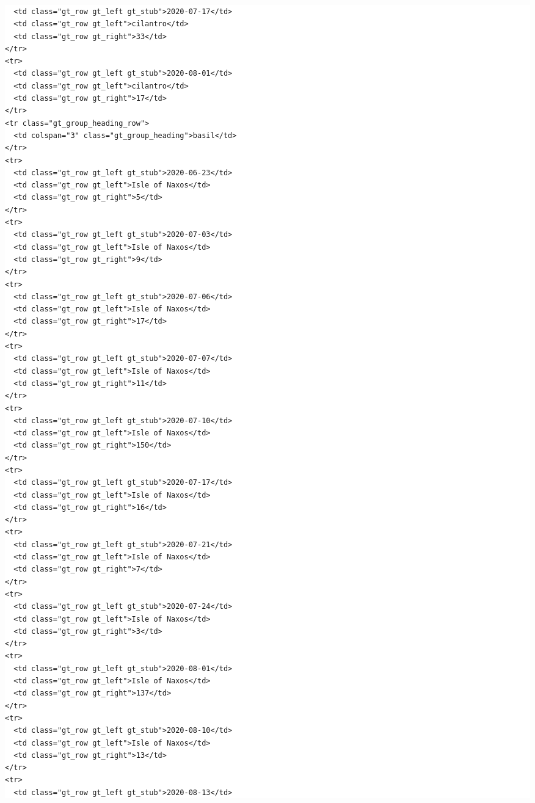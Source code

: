       <td class="gt_row gt_left gt_stub">2020-07-17</td>
      <td class="gt_row gt_left">cilantro</td>
      <td class="gt_row gt_right">33</td>
    </tr>
    <tr>
      <td class="gt_row gt_left gt_stub">2020-08-01</td>
      <td class="gt_row gt_left">cilantro</td>
      <td class="gt_row gt_right">17</td>
    </tr>
    <tr class="gt_group_heading_row">
      <td colspan="3" class="gt_group_heading">basil</td>
    </tr>
    <tr>
      <td class="gt_row gt_left gt_stub">2020-06-23</td>
      <td class="gt_row gt_left">Isle of Naxos</td>
      <td class="gt_row gt_right">5</td>
    </tr>
    <tr>
      <td class="gt_row gt_left gt_stub">2020-07-03</td>
      <td class="gt_row gt_left">Isle of Naxos</td>
      <td class="gt_row gt_right">9</td>
    </tr>
    <tr>
      <td class="gt_row gt_left gt_stub">2020-07-06</td>
      <td class="gt_row gt_left">Isle of Naxos</td>
      <td class="gt_row gt_right">17</td>
    </tr>
    <tr>
      <td class="gt_row gt_left gt_stub">2020-07-07</td>
      <td class="gt_row gt_left">Isle of Naxos</td>
      <td class="gt_row gt_right">11</td>
    </tr>
    <tr>
      <td class="gt_row gt_left gt_stub">2020-07-10</td>
      <td class="gt_row gt_left">Isle of Naxos</td>
      <td class="gt_row gt_right">150</td>
    </tr>
    <tr>
      <td class="gt_row gt_left gt_stub">2020-07-17</td>
      <td class="gt_row gt_left">Isle of Naxos</td>
      <td class="gt_row gt_right">16</td>
    </tr>
    <tr>
      <td class="gt_row gt_left gt_stub">2020-07-21</td>
      <td class="gt_row gt_left">Isle of Naxos</td>
      <td class="gt_row gt_right">7</td>
    </tr>
    <tr>
      <td class="gt_row gt_left gt_stub">2020-07-24</td>
      <td class="gt_row gt_left">Isle of Naxos</td>
      <td class="gt_row gt_right">3</td>
    </tr>
    <tr>
      <td class="gt_row gt_left gt_stub">2020-08-01</td>
      <td class="gt_row gt_left">Isle of Naxos</td>
      <td class="gt_row gt_right">137</td>
    </tr>
    <tr>
      <td class="gt_row gt_left gt_stub">2020-08-10</td>
      <td class="gt_row gt_left">Isle of Naxos</td>
      <td class="gt_row gt_right">13</td>
    </tr>
    <tr>
      <td class="gt_row gt_left gt_stub">2020-08-13</td>